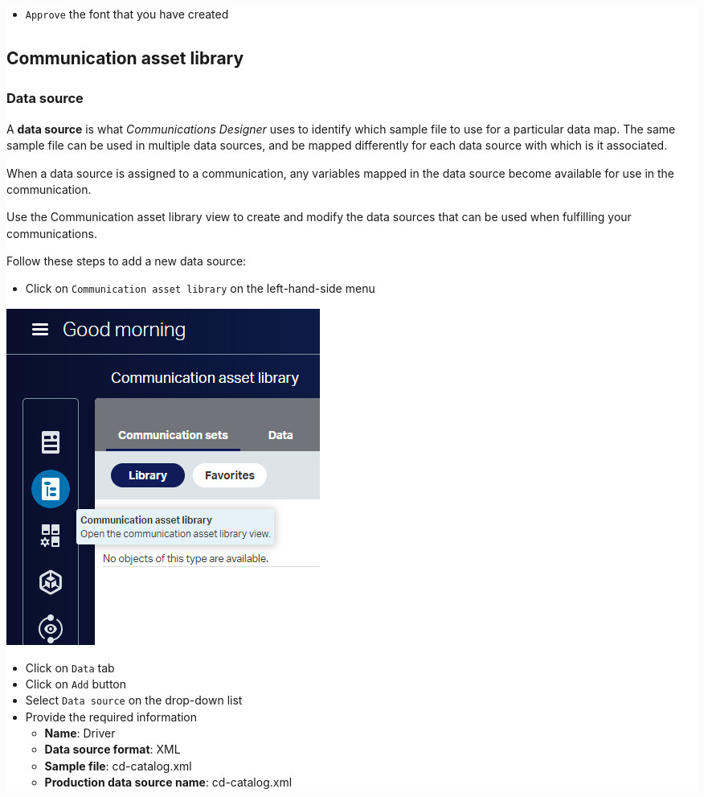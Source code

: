   - `Approve` the font that you have created
 
## Communication asset library

### Data source

A **data source** is what *Communications Designer* uses to identify which sample file to use for a particular data map. 
The same sample file can be used in multiple data sources, and be mapped differently for each data source with which is it associated.

When a data source is assigned to a communication, any variables mapped in the data source become available for use in the communication.

Use the Communication asset library view to create and modify the data sources that can be used when fulfilling your communications.
 
Follow these steps to add a new data source:
 
 - Click on `Communication asset library` on the left-hand-side menu
 
  ![Communication asset library](../images/2023-06-26-hello-world-with-exstream/07-exstream-communication-asset-library.png)	

 - Click on `Data` tab
 - Click on `Add` button
 - Select `Data source` on the drop-down list
 - Provide the required information
    - **Name**: Driver
	- **Data source format**: XML
	- **Sample file**: cd-catalog.xml
	- **Production data source name**: cd-catalog.xml
 